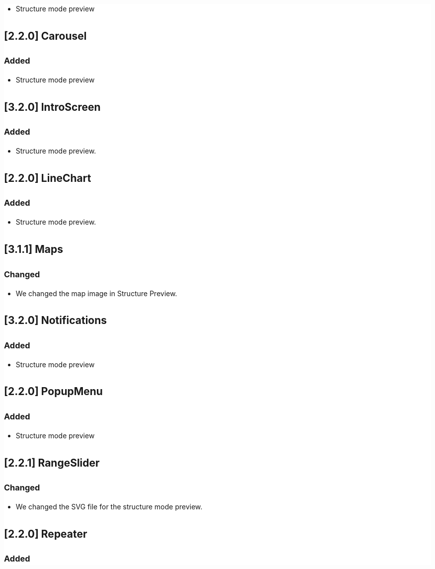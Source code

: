 -   Structure mode preview

## [2.2.0] Carousel

### Added

-   Structure mode preview

## [3.2.0] IntroScreen

### Added

-   Structure mode preview.

## [2.2.0] LineChart

### Added

-   Structure mode preview.

## [3.1.1] Maps

### Changed

-   We changed the map image in Structure Preview.

## [3.2.0] Notifications

### Added

-   Structure mode preview

## [2.2.0] PopupMenu

### Added

-   Structure mode preview

## [2.2.1] RangeSlider

### Changed

-   We changed the SVG file for the structure mode preview.

## [2.2.0] Repeater

### Added
